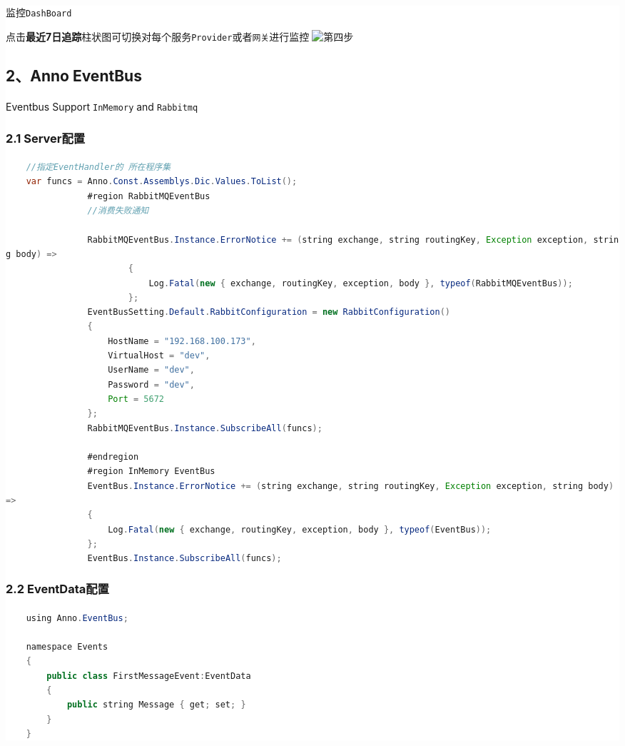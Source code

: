 监控`DashBoard`

点击**最近7日追踪**柱状图可切换对每个服务`Provider`或者`网关`进行监控
![第四步](https://s1.ax1x.com/2020/09/26/0iRcIU.png)



## 2、Anno EventBus


Eventbus Support  `InMemory` and `Rabbitmq`


### 2.1 Server配置

```java
	//指定EventHandler的 所在程序集
	var funcs = Anno.Const.Assemblys.Dic.Values.ToList();
                #region RabbitMQEventBus
                //消费失败通知

                RabbitMQEventBus.Instance.ErrorNotice += (string exchange, string routingKey, Exception exception, string body) =>
                        {
                            Log.Fatal(new { exchange, routingKey, exception, body }, typeof(RabbitMQEventBus));
                        };
                EventBusSetting.Default.RabbitConfiguration = new RabbitConfiguration()
                {
                    HostName = "192.168.100.173",
                    VirtualHost = "dev",
                    UserName = "dev",
                    Password = "dev",
                    Port = 5672
                };
                RabbitMQEventBus.Instance.SubscribeAll(funcs);

                #endregion
                #region InMemory EventBus
                EventBus.Instance.ErrorNotice += (string exchange, string routingKey, Exception exception, string body) =>
                {
                    Log.Fatal(new { exchange, routingKey, exception, body }, typeof(EventBus));
                };
                EventBus.Instance.SubscribeAll(funcs);

```

### 2.2 EventData配置

```java
	using Anno.EventBus;
	
	namespace Events
	{
	    public class FirstMessageEvent:EventData
	    {
	        public string Message { get; set; }
	    }
	}
```
